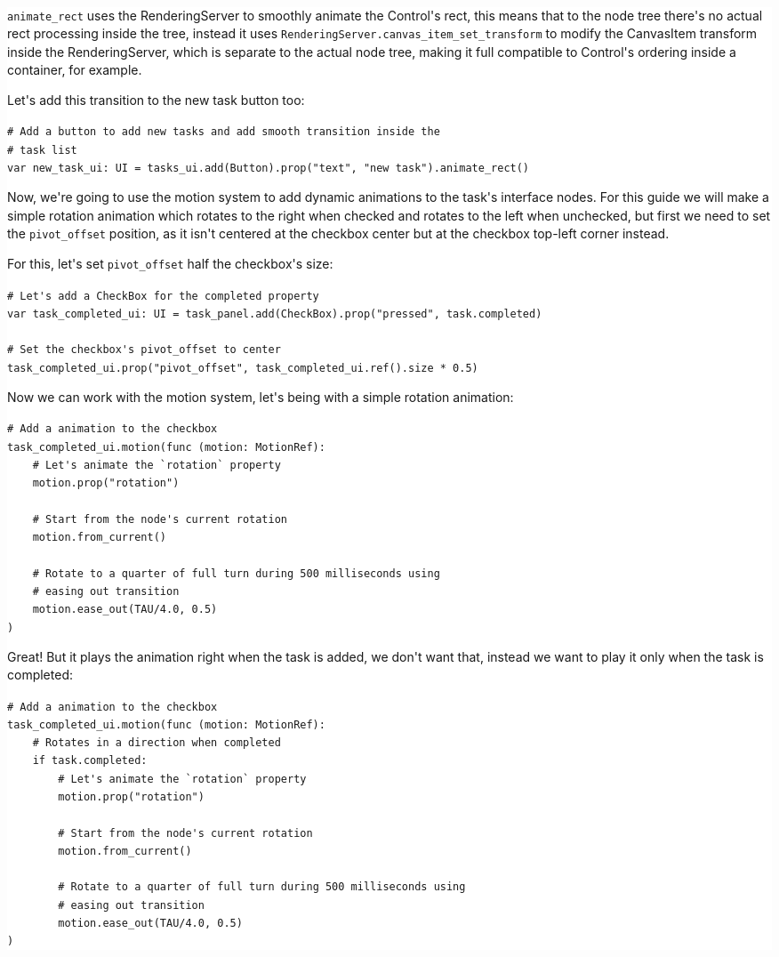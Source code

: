 `animate_rect` uses the RenderingServer to smoothly animate the Control's rect, this means that to the node tree there's no actual rect processing inside the tree, instead it uses `RenderingServer.canvas_item_set_transform`  to modify the CanvasItem transform inside the RenderingServer, which is separate to the actual node tree, making it full compatible to Control's ordering inside a container, for example.

Let's add this transition to the new task button too:

```gdscript
# Add a button to add new tasks and add smooth transition inside the
# task list
var new_task_ui: UI = tasks_ui.add(Button).prop("text", "new task").animate_rect()
```

Now, we're going to use the motion system to add dynamic animations to the task's interface nodes. For this guide we will make a simple rotation animation which rotates to the right when checked and rotates to the left when unchecked, but first we need to set the `pivot_offset` position, as it isn't centered at the checkbox center but at the checkbox top-left corner instead.

For this, let's set `pivot_offset` half the checkbox's size:

```gdscript
# Let's add a CheckBox for the completed property
var task_completed_ui: UI = task_panel.add(CheckBox).prop("pressed", task.completed)

# Set the checkbox's pivot_offset to center
task_completed_ui.prop("pivot_offset", task_completed_ui.ref().size * 0.5)
```

Now we can work with the motion system, let's being with a simple rotation animation:

```gdscript
# Add a animation to the checkbox
task_completed_ui.motion(func (motion: MotionRef):
	# Let's animate the `rotation` property
	motion.prop("rotation")

	# Start from the node's current rotation
	motion.from_current()

	# Rotate to a quarter of full turn during 500 milliseconds using
	# easing out transition
	motion.ease_out(TAU/4.0, 0.5)
)
```

Great! But it plays the animation right when the task is added, we don't want that, instead we want to play it only when the task is completed:

```gdscript
# Add a animation to the checkbox
task_completed_ui.motion(func (motion: MotionRef):
	# Rotates in a direction when completed
	if task.completed:
		# Let's animate the `rotation` property
		motion.prop("rotation")

		# Start from the node's current rotation
		motion.from_current()

		# Rotate to a quarter of full turn during 500 milliseconds using
		# easing out transition
		motion.ease_out(TAU/4.0, 0.5)
)
```
